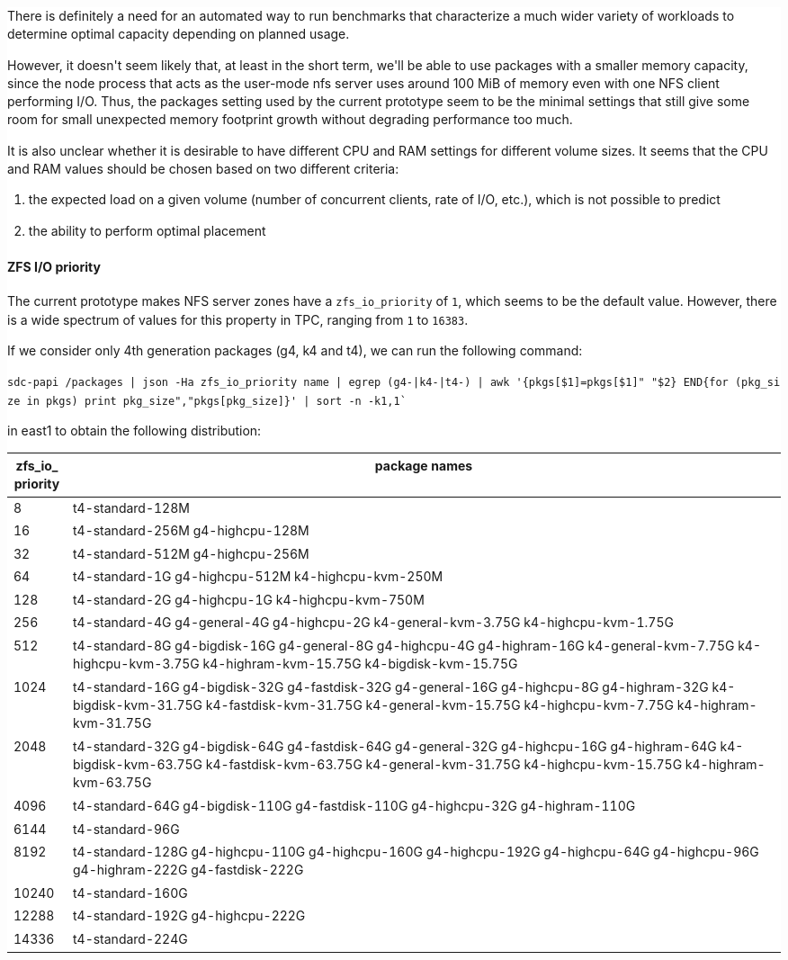 There is definitely a need for an automated way to run benchmarks that
characterize a much wider variety of workloads to determine optimal capacity
depending on planned usage.

However, it doesn't seem likely that, at least in the short term, we'll be able
to use packages with a smaller memory capacity, since the node process that acts
as the user-mode nfs server uses around 100 MiB of memory even with one NFS
client performing I/O. Thus, the packages setting used by the current prototype
seem to be the minimal settings that still give some room for small unexpected
memory footprint growth without degrading performance too much.

It is also unclear whether it is desirable to have different CPU and RAM
settings for different volume sizes. It seems that the CPU and RAM values should
be chosen based on two different criteria:

1. the expected load on a given volume (number of concurrent clients, rate of
   I/O, etc.), which is not possible to predict

2. the ability to perform optimal placement


#### ZFS I/O priority

The current prototype makes NFS server zones have a `zfs_io_priority` of `1`,
which seems to be the default value. However, there is a wide spectrum of values
for this property in TPC, ranging from `1` to `16383`.

If we consider only 4th generation packages (g4, k4 and t4), we can run the
following command:

```
sdc-papi /packages | json -Ha zfs_io_priority name | egrep (g4-|k4-|t4-) | awk '{pkgs[$1]=pkgs[$1]" "$2} END{for (pkg_size in pkgs) print pkg_size","pkgs[pkg_size]}' | sort -n -k1,1`
```

in east1 to obtain the following distribution:

|zfs_io_priority|package names|
|------|---|
| 8    | t4-standard-128M |
| 16   | t4-standard-256M g4-highcpu-128M |
| 32   | t4-standard-512M g4-highcpu-256M |
| 64   | t4-standard-1G g4-highcpu-512M k4-highcpu-kvm-250M |
| 128  | t4-standard-2G g4-highcpu-1G k4-highcpu-kvm-750M |
| 256  | t4-standard-4G g4-general-4G g4-highcpu-2G k4-general-kvm-3.75G k4-highcpu-kvm-1.75G |
| 512  | t4-standard-8G g4-bigdisk-16G g4-general-8G g4-highcpu-4G g4-highram-16G k4-general-kvm-7.75G k4-highcpu-kvm-3.75G k4-highram-kvm-15.75G k4-bigdisk-kvm-15.75G |
| 1024 | t4-standard-16G g4-bigdisk-32G g4-fastdisk-32G g4-general-16G g4-highcpu-8G g4-highram-32G k4-bigdisk-kvm-31.75G k4-fastdisk-kvm-31.75G k4-general-kvm-15.75G k4-highcpu-kvm-7.75G k4-highram-kvm-31.75G |
| 2048 | t4-standard-32G g4-bigdisk-64G g4-fastdisk-64G g4-general-32G g4-highcpu-16G g4-highram-64G k4-bigdisk-kvm-63.75G k4-fastdisk-kvm-63.75G k4-general-kvm-31.75G k4-highcpu-kvm-15.75G k4-highram-kvm-63.75G |
| 4096 | t4-standard-64G g4-bigdisk-110G g4-fastdisk-110G g4-highcpu-32G g4-highram-110G |
| 6144 | t4-standard-96G |
| 8192 | t4-standard-128G g4-highcpu-110G g4-highcpu-160G g4-highcpu-192G g4-highcpu-64G g4-highcpu-96G g4-highram-222G g4-fastdisk-222G |
| 10240 | t4-standard-160G |
| 12288 | t4-standard-192G g4-highcpu-222G |
| 14336 | t4-standard-224G |
